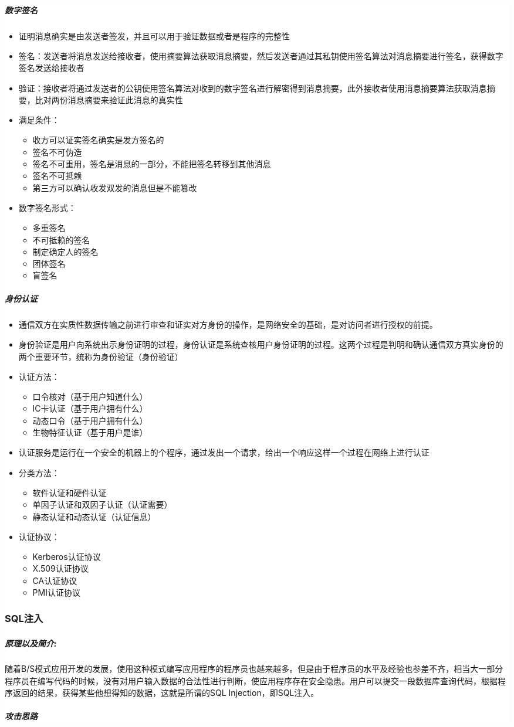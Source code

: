 

##### 数字签名

- 证明消息确实是由发送者签发，并且可以用于验证数据或者是程序的完整性

- 签名：发送者将消息发送给接收者，使用摘要算法获取消息摘要，然后发送者通过其私钥使用签名算法对消息摘要进行签名，获得数字签名发送给接收者

- 验证：接收者将通过发送者的公钥使用签名算法对收到的数字签名进行解密得到消息摘要，此外接收者使用消息摘要算法获取消息摘要，比对两份消息摘要来验证此消息的真实性

- 满足条件：
  - 收方可以证实签名确实是发方签名的
  - 签名不可伪造
  - 签名不可重用，签名是消息的一部分，不能把签名转移到其他消息
  - 签名不可抵赖
  - 第三方可以确认收发双发的消息但是不能篡改 

- 数字签名形式：
  - 多重签名
  - 不可抵赖的签名
  - 制定确定人的签名
  - 团体签名
  - 盲签名

##### 身份认证

- 通信双方在实质性数据传输之前进行审查和证实对方身份的操作，是网络安全的基础，是对访问者进行授权的前提。

- 身份验证是用户向系统出示身份证明的过程，身份认证是系统查核用户身份证明的过程。这两个过程是判明和确认通信双方真实身份的两个重要环节，统称为身份验证（身份验证）

- 认证方法：
  - 口令核对（基于用户知道什么）
  - IC卡认证（基于用户拥有什么）
  - 动态口令（基于用户拥有什么）
  - 生物特征认证（基于用户是谁）

- 认证服务是运行在一个安全的机器上的个程序，通过发出一个请求，给出一个响应这样一个过程在网络上进行认证

- 分类方法：
  - 软件认证和硬件认证
  - 单因子认证和双因子认证（认证需要）
  - 静态认证和动态认证（认证信息）

- 认证协议：
  - Kerberos认证协议
  - X.509认证协议
  - CA认证协议
  - PMI认证协议

### SQL注入

##### 原理以及简介:

随着B/S模式应用开发的发展，使用这种模式编写应用程序的程序员也越来越多。但是由于程序员的水平及经验也参差不齐，相当大一部分程序员在编写代码的时候，没有对用户输入数据的合法性进行判断，使应用程序存在安全隐患。用户可以提交一段数据库查询代码，根据程序返回的结果，获得某些他想得知的数据，这就是所谓的SQL Injection，即SQL注入。

##### 攻击思路
